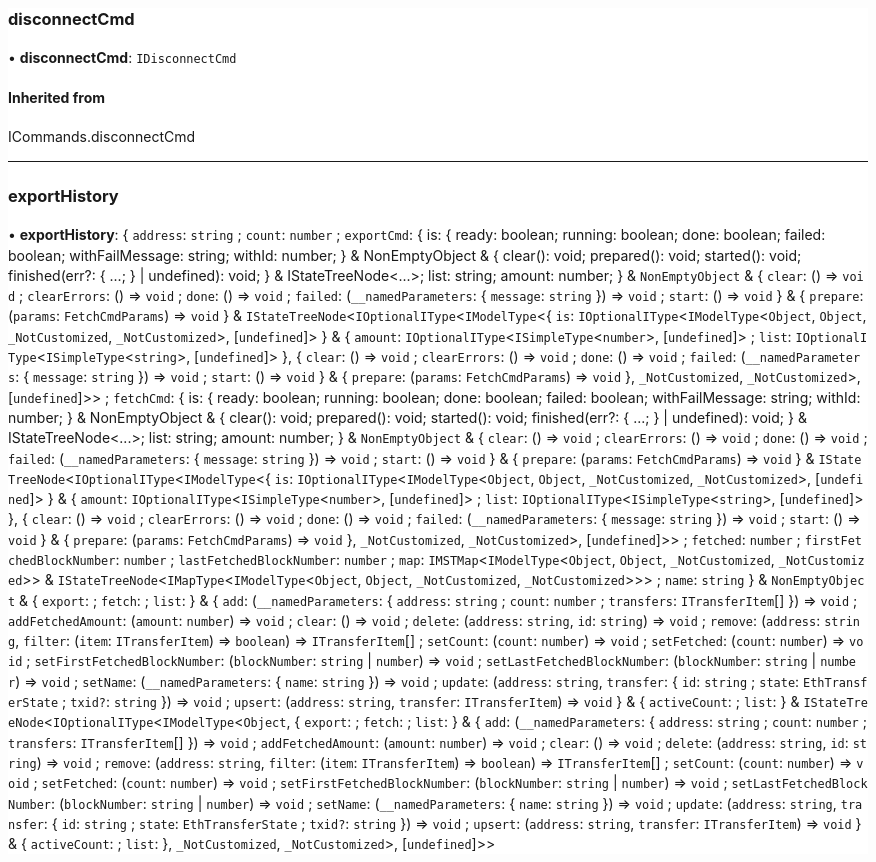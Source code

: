 ### disconnectCmd

• **disconnectCmd**: `IDisconnectCmd`

#### Inherited from

ICommands.disconnectCmd

___

### exportHistory

• **exportHistory**: { `address`: `string` ; `count`: `number` ; `exportCmd`: { is: { ready: boolean; running: boolean; done: boolean; failed: boolean; withFailMessage: string; withId: number; } & NonEmptyObject & { clear(): void; prepared(): void; started(): void; finished(err?: { ...; } \| undefined): void; } & IStateTreeNode<...\>; list: string; amount: number; } & `NonEmptyObject` & { `clear`: () => `void` ; `clearErrors`: () => `void` ; `done`: () => `void` ; `failed`: (`__namedParameters`: { `message`: `string`  }) => `void` ; `start`: () => `void`  } & { `prepare`: (`params`: `FetchCmdParams`) => `void`  } & `IStateTreeNode`<`IOptionalIType`<`IModelType`<{ `is`: `IOptionalIType`<`IModelType`<`Object`, `Object`, `_NotCustomized`, `_NotCustomized`\>, [`undefined`]\>  } & { `amount`: `IOptionalIType`<`ISimpleType`<`number`\>, [`undefined`]\> ; `list`: `IOptionalIType`<`ISimpleType`<`string`\>, [`undefined`]\>  }, { `clear`: () => `void` ; `clearErrors`: () => `void` ; `done`: () => `void` ; `failed`: (`__namedParameters`: { `message`: `string`  }) => `void` ; `start`: () => `void`  } & { `prepare`: (`params`: `FetchCmdParams`) => `void`  }, `_NotCustomized`, `_NotCustomized`\>, [`undefined`]\>\> ; `fetchCmd`: { is: { ready: boolean; running: boolean; done: boolean; failed: boolean; withFailMessage: string; withId: number; } & NonEmptyObject & { clear(): void; prepared(): void; started(): void; finished(err?: { ...; } \| undefined): void; } & IStateTreeNode<...\>; list: string; amount: number; } & `NonEmptyObject` & { `clear`: () => `void` ; `clearErrors`: () => `void` ; `done`: () => `void` ; `failed`: (`__namedParameters`: { `message`: `string`  }) => `void` ; `start`: () => `void`  } & { `prepare`: (`params`: `FetchCmdParams`) => `void`  } & `IStateTreeNode`<`IOptionalIType`<`IModelType`<{ `is`: `IOptionalIType`<`IModelType`<`Object`, `Object`, `_NotCustomized`, `_NotCustomized`\>, [`undefined`]\>  } & { `amount`: `IOptionalIType`<`ISimpleType`<`number`\>, [`undefined`]\> ; `list`: `IOptionalIType`<`ISimpleType`<`string`\>, [`undefined`]\>  }, { `clear`: () => `void` ; `clearErrors`: () => `void` ; `done`: () => `void` ; `failed`: (`__namedParameters`: { `message`: `string`  }) => `void` ; `start`: () => `void`  } & { `prepare`: (`params`: `FetchCmdParams`) => `void`  }, `_NotCustomized`, `_NotCustomized`\>, [`undefined`]\>\> ; `fetched`: `number` ; `firstFetchedBlockNumber`: `number` ; `lastFetchedBlockNumber`: `number` ; `map`: `IMSTMap`<`IModelType`<`Object`, `Object`, `_NotCustomized`, `_NotCustomized`\>\> & `IStateTreeNode`<`IMapType`<`IModelType`<`Object`, `Object`, `_NotCustomized`, `_NotCustomized`\>\>\> ; `name`: `string`  } & `NonEmptyObject` & { `export`:  ; `fetch`:  ; `list`:   } & { `add`: (`__namedParameters`: { `address`: `string` ; `count`: `number` ; `transfers`: `ITransferItem`[]  }) => `void` ; `addFetchedAmount`: (`amount`: `number`) => `void` ; `clear`: () => `void` ; `delete`: (`address`: `string`, `id`: `string`) => `void` ; `remove`: (`address`: `string`, `filter`: (`item`: `ITransferItem`) => `boolean`) => `ITransferItem`[] ; `setCount`: (`count`: `number`) => `void` ; `setFetched`: (`count`: `number`) => `void` ; `setFirstFetchedBlockNumber`: (`blockNumber`: `string` \| `number`) => `void` ; `setLastFetchedBlockNumber`: (`blockNumber`: `string` \| `number`) => `void` ; `setName`: (`__namedParameters`: { `name`: `string`  }) => `void` ; `update`: (`address`: `string`, `transfer`: { `id`: `string` ; `state`: `EthTransferState` ; `txid?`: `string`  }) => `void` ; `upsert`: (`address`: `string`, `transfer`: `ITransferItem`) => `void`  } & { `activeCount`:  ; `list`:   } & `IStateTreeNode`<`IOptionalIType`<`IModelType`<`Object`, { `export`:  ; `fetch`:  ; `list`:   } & { `add`: (`__namedParameters`: { `address`: `string` ; `count`: `number` ; `transfers`: `ITransferItem`[]  }) => `void` ; `addFetchedAmount`: (`amount`: `number`) => `void` ; `clear`: () => `void` ; `delete`: (`address`: `string`, `id`: `string`) => `void` ; `remove`: (`address`: `string`, `filter`: (`item`: `ITransferItem`) => `boolean`) => `ITransferItem`[] ; `setCount`: (`count`: `number`) => `void` ; `setFetched`: (`count`: `number`) => `void` ; `setFirstFetchedBlockNumber`: (`blockNumber`: `string` \| `number`) => `void` ; `setLastFetchedBlockNumber`: (`blockNumber`: `string` \| `number`) => `void` ; `setName`: (`__namedParameters`: { `name`: `string`  }) => `void` ; `update`: (`address`: `string`, `transfer`: { `id`: `string` ; `state`: `EthTransferState` ; `txid?`: `string`  }) => `void` ; `upsert`: (`address`: `string`, `transfer`: `ITransferItem`) => `void`  } & { `activeCount`:  ; `list`:   }, `_NotCustomized`, `_NotCustomized`\>, [`undefined`]\>\>
